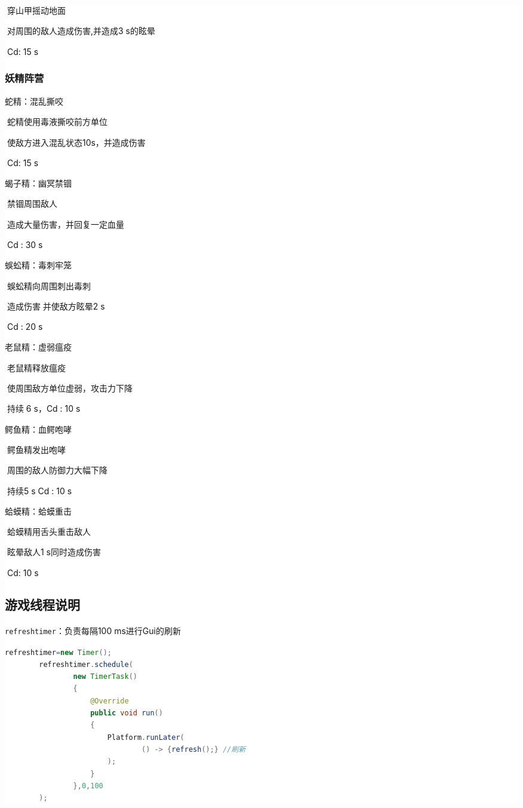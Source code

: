 ​				穿山甲摇动地面

​				对周围的敌人造成伤害,并造成3 s的眩晕 

​				Cd: 15 s

### 妖精阵营

蛇精：混乱撕咬

​			蛇精使用毒液撕咬前方单位

​			使敌方进入混乱状态10s，并造成伤害 

​			Cd: 15 s

蝎子精：幽冥禁锢

​				禁锢周围敌人

​				造成大量伤害，并回复一定血量 

​				Cd : 30 s

蜈蚣精：毒刺牢笼

​				蜈蚣精向周围刺出毒刺

​				造成伤害 并使敌方眩晕2 s 

​				Cd : 20 s

老鼠精：虚弱瘟疫

​				老鼠精释放瘟疫

​				使周围敌方单位虚弱，攻击力下降

​				持续 6 s，Cd : 10 s

鳄鱼精：血鳄咆哮

​				鳄鱼精发出咆哮

​				周围的敌人防御力大幅下降 

​				持续5 s Cd : 10 s

蛤蟆精：蛤蟆重击

​				蛤蟆精用舌头重击敌人

​				眩晕敌人1 s同时造成伤害 

​				Cd: 10 s

## 游戏线程说明

`refreshtimer`：负责每隔100 ms进行Gui的刷新

```java
refreshtimer=new Timer();
        refreshtimer.schedule(
                new TimerTask()
                {
                    @Override
                    public void run()
                    {
                        Platform.runLater(
                                () -> {refresh();} //刷新
                        );
                    }
                },0,100
        );
```
